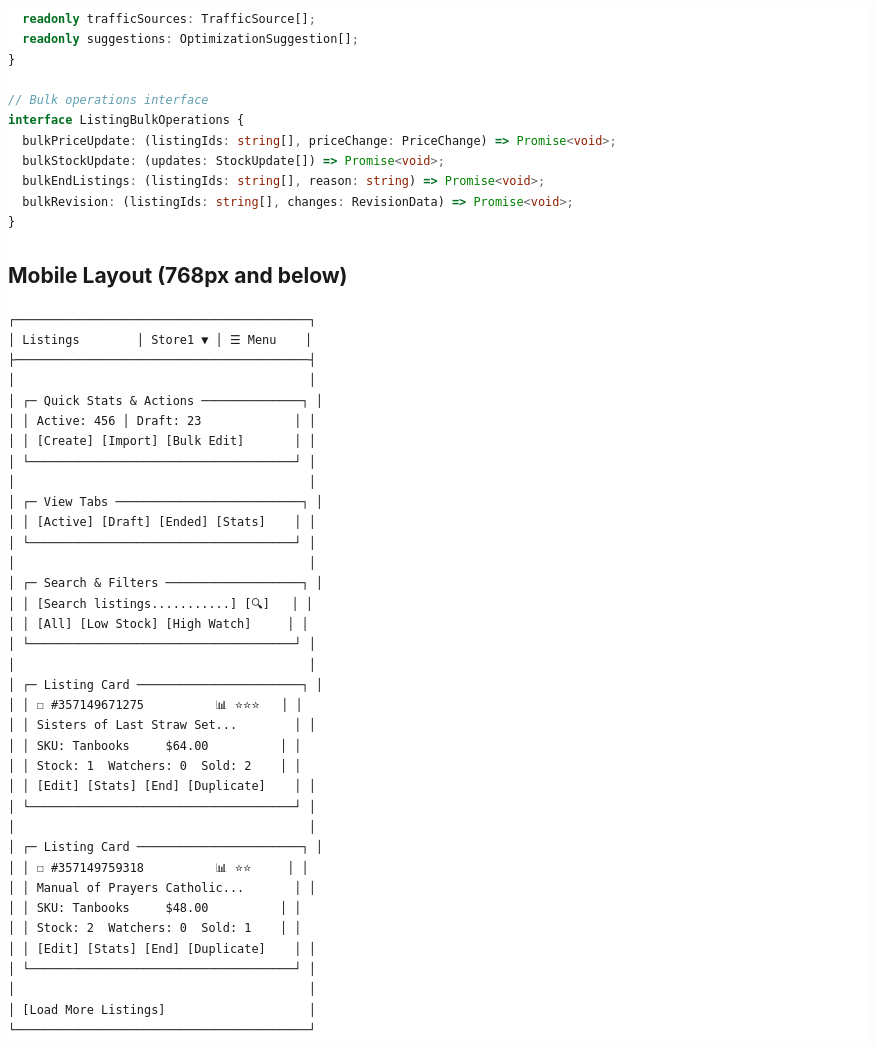 ```typescript
  readonly trafficSources: TrafficSource[];
  readonly suggestions: OptimizationSuggestion[];
}

// Bulk operations interface
interface ListingBulkOperations {
  bulkPriceUpdate: (listingIds: string[], priceChange: PriceChange) => Promise<void>;
  bulkStockUpdate: (updates: StockUpdate[]) => Promise<void>;
  bulkEndListings: (listingIds: string[], reason: string) => Promise<void>;
  bulkRevision: (listingIds: string[], changes: RevisionData) => Promise<void>;
}
```

## Mobile Layout (768px and below)

```
┌─────────────────────────────────────────┐
│ Listings        │ Store1 ▼ │ ☰ Menu    │
├─────────────────────────────────────────┤
│                                         │
│ ┌─ Quick Stats & Actions ──────────────┐ │
│ │ Active: 456 │ Draft: 23             │ │
│ │ [Create] [Import] [Bulk Edit]       │ │
│ └─────────────────────────────────────┘ │
│                                         │
│ ┌─ View Tabs ──────────────────────────┐ │
│ │ [Active] [Draft] [Ended] [Stats]    │ │
│ └─────────────────────────────────────┘ │
│                                         │
│ ┌─ Search & Filters ───────────────────┐ │
│ │ [Search listings...........] [🔍]   │ │
│ │ [All] [Low Stock] [High Watch]     │ │
│ └─────────────────────────────────────┘ │
│                                         │
│ ┌─ Listing Card ───────────────────────┐ │
│ │ ☐ #357149671275          📊 ⭐⭐⭐   │ │
│ │ Sisters of Last Straw Set...        │ │
│ │ SKU: Tanbooks     $64.00          │ │
│ │ Stock: 1  Watchers: 0  Sold: 2    │ │
│ │ [Edit] [Stats] [End] [Duplicate]    │ │
│ └─────────────────────────────────────┘ │
│                                         │
│ ┌─ Listing Card ───────────────────────┐ │
│ │ ☐ #357149759318          📊 ⭐⭐     │ │
│ │ Manual of Prayers Catholic...       │ │
│ │ SKU: Tanbooks     $48.00          │ │
│ │ Stock: 2  Watchers: 0  Sold: 1    │ │
│ │ [Edit] [Stats] [End] [Duplicate]    │ │
│ └─────────────────────────────────────┘ │
│                                         │
│ [Load More Listings]                    │
└─────────────────────────────────────────┘
```
